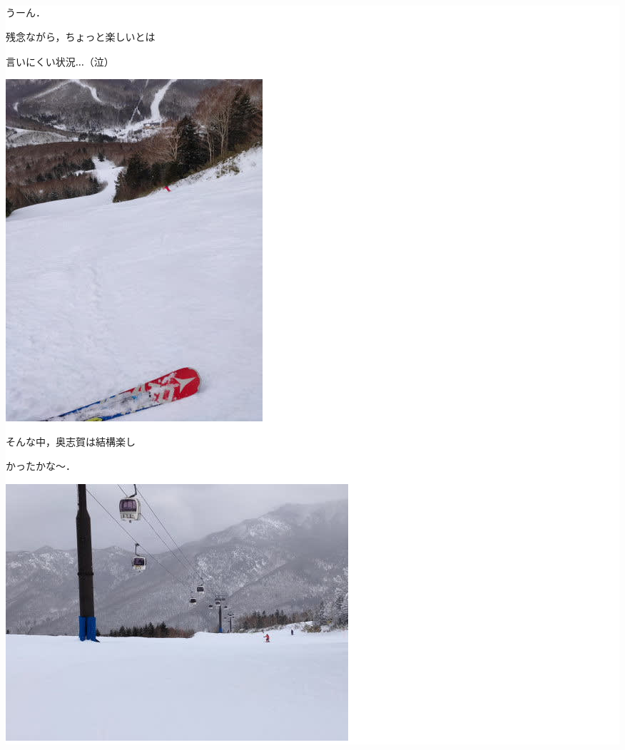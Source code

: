 


うーん．


残念ながら，ちょっと楽しいとは


言いにくい状況…（泣）




![2abd882935afc853a2be2f74ed479d5b.jpg](images/2abd882935afc853a2be2f74ed479d5b.jpg)







そんな中，奥志賀は結構楽し


かったかな～．




![ab649b12da2589695ab993ba5d3ca068.jpg](images/ab649b12da2589695ab993ba5d3ca068.jpg)
